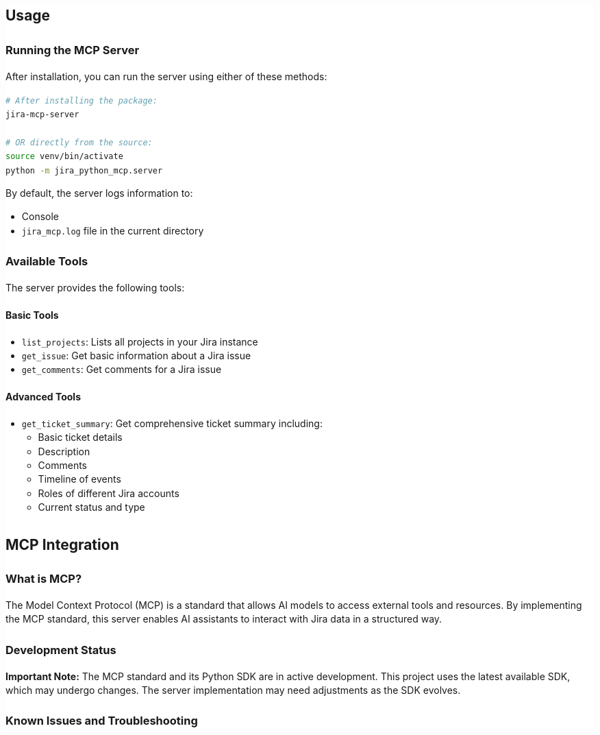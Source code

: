 ## Usage

### Running the MCP Server

After installation, you can run the server using either of these methods:

```bash
# After installing the package:
jira-mcp-server

# OR directly from the source:
source venv/bin/activate
python -m jira_python_mcp.server
```

By default, the server logs information to:
- Console
- `jira_mcp.log` file in the current directory

### Available Tools

The server provides the following tools:

#### Basic Tools
- `list_projects`: Lists all projects in your Jira instance
- `get_issue`: Get basic information about a Jira issue
- `get_comments`: Get comments for a Jira issue

#### Advanced Tools
- `get_ticket_summary`: Get comprehensive ticket summary including:
  - Basic ticket details
  - Description
  - Comments
  - Timeline of events
  - Roles of different Jira accounts
  - Current status and type

## MCP Integration

### What is MCP?

The Model Context Protocol (MCP) is a standard that allows AI models to access external tools and resources. By implementing the MCP standard, this server enables AI assistants to interact with Jira data in a structured way.

### Development Status

**Important Note:** The MCP standard and its Python SDK are in active development. This project uses the latest available SDK, which may undergo changes. The server implementation may need adjustments as the SDK evolves.

### Known Issues and Troubleshooting

